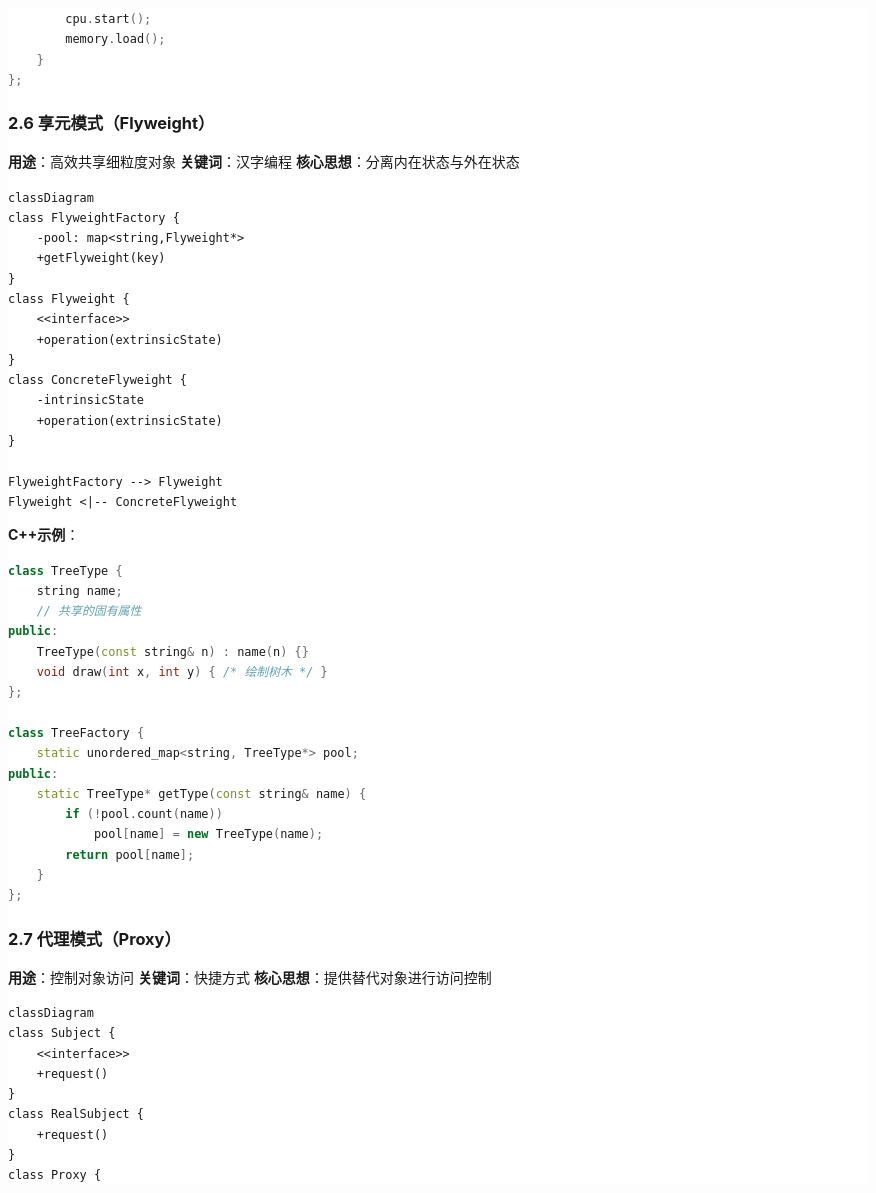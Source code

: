 ```cpp
        cpu.start();
        memory.load();
    }
};
```

### 2.6 享元模式（Flyweight）
**用途**：高效共享细粒度对象
**关键词**：汉字编程 
**核心思想**：分离内在状态与外在状态  
```mermaid
classDiagram
class FlyweightFactory {
    -pool: map<string,Flyweight*>
    +getFlyweight(key)
}
class Flyweight {
    <<interface>>
    +operation(extrinsicState)
}
class ConcreteFlyweight {
    -intrinsicState
    +operation(extrinsicState)
}

FlyweightFactory --> Flyweight
Flyweight <|-- ConcreteFlyweight
```

**C++示例**：
```cpp
class TreeType {
    string name;
    // 共享的固有属性
public:
    TreeType(const string& n) : name(n) {}
    void draw(int x, int y) { /* 绘制树木 */ }
};

class TreeFactory {
    static unordered_map<string, TreeType*> pool;
public:
    static TreeType* getType(const string& name) {
        if (!pool.count(name))
            pool[name] = new TreeType(name);
        return pool[name];
    }
};
```

### 2.7 代理模式（Proxy）
**用途**：控制对象访问
**关键词**：快捷方式
**核心思想**：提供替代对象进行访问控制  
```mermaid
classDiagram
class Subject {
    <<interface>>
    +request()
}
class RealSubject {
    +request()
}
class Proxy {
```
